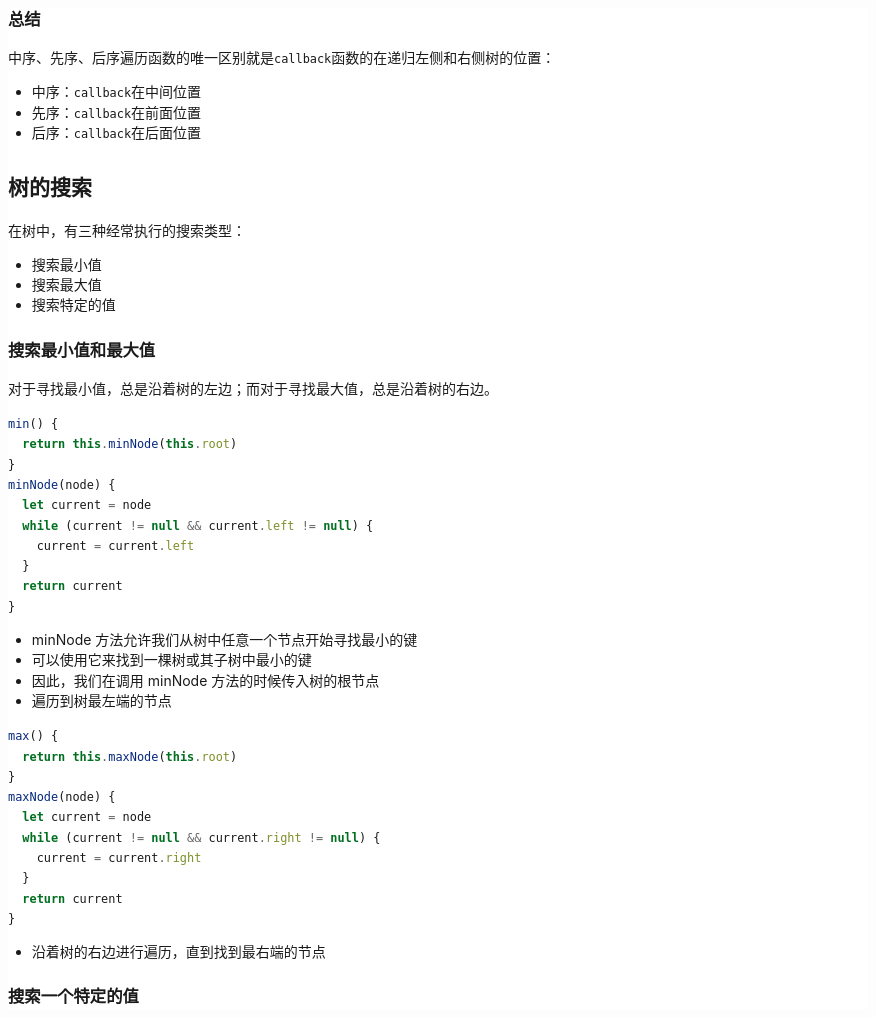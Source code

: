 ### 总结

中序、先序、后序遍历函数的唯一区别就是`callback`函数的在递归左侧和右侧树的位置：

- 中序：`callback`在中间位置
- 先序：`callback`在前面位置
- 后序：`callback`在后面位置

## 树的搜索

在树中，有三种经常执行的搜索类型：

- 搜索最小值
- 搜索最大值
- 搜索特定的值

### 搜索最小值和最大值

对于寻找最小值，总是沿着树的左边；而对于寻找最大值，总是沿着树的右边。

```js
min() {
  return this.minNode(this.root)
}
minNode(node) {
  let current = node
  while (current != null && current.left != null) {
    current = current.left
  }
  return current
}
```

- minNode 方法允许我们从树中任意一个节点开始寻找最小的键
- 可以使用它来找到一棵树或其子树中最小的键
- 因此，我们在调用 minNode 方法的时候传入树的根节点
- 遍历到树最左端的节点

```js
max() {
  return this.maxNode(this.root)
}
maxNode(node) {
  let current = node
  while (current != null && current.right != null) {
    current = current.right
  }
  return current
}
```

- 沿着树的右边进行遍历，直到找到最右端的节点

### 搜索一个特定的值

